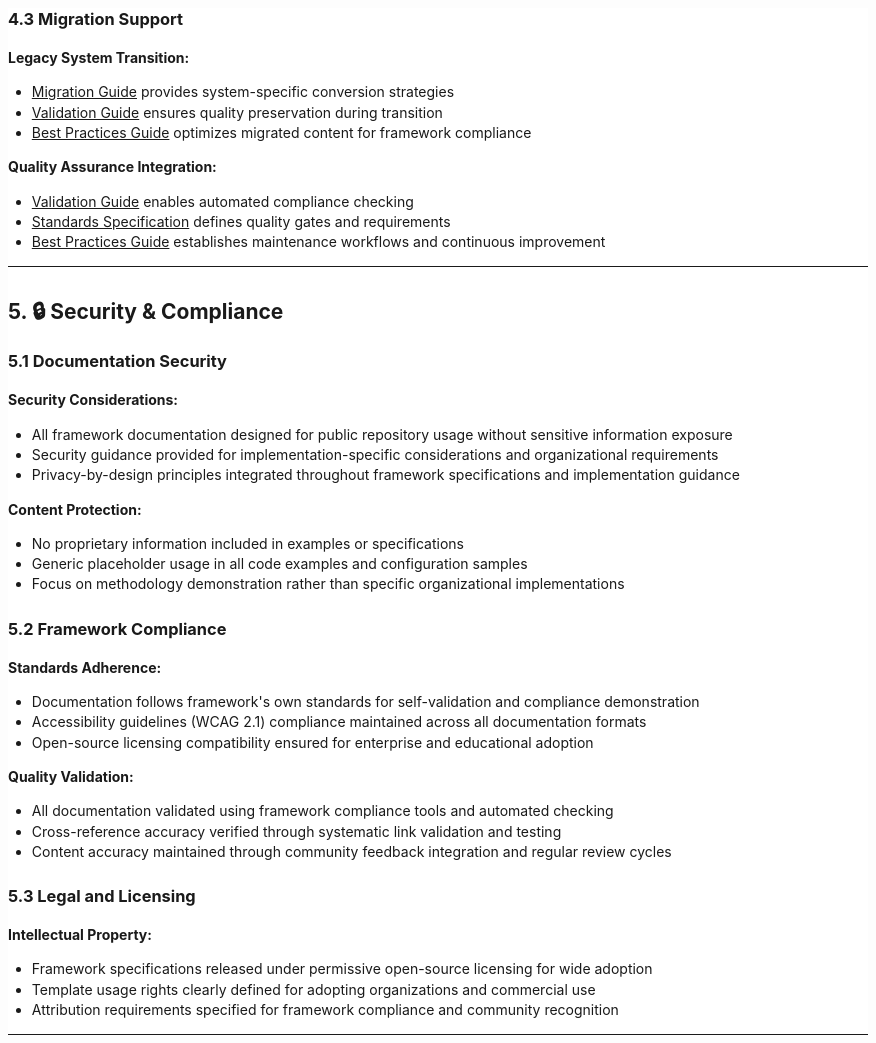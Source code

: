 ### **4.3 Migration Support**

**Legacy System Transition:**

- [Migration Guide](migration-guide.md) provides system-specific conversion strategies
- [Validation Guide](validation-guide.md) ensures quality preservation during transition
- [Best Practices Guide](best-practices.md) optimizes migrated content for framework compliance

**Quality Assurance Integration:**

- [Validation Guide](validation-guide.md) enables automated compliance checking
- [Standards Specification](standards-specification.md) defines quality gates and requirements
- [Best Practices Guide](best-practices.md) establishes maintenance workflows and continuous improvement

---

## **5. 🔒 Security & Compliance**

### **5.1 Documentation Security**

**Security Considerations:**

- All framework documentation designed for public repository usage without sensitive information exposure
- Security guidance provided for implementation-specific considerations and organizational requirements
- Privacy-by-design principles integrated throughout framework specifications and implementation guidance

**Content Protection:**

- No proprietary information included in examples or specifications
- Generic placeholder usage in all code examples and configuration samples
- Focus on methodology demonstration rather than specific organizational implementations

### **5.2 Framework Compliance**

**Standards Adherence:**

- Documentation follows framework's own standards for self-validation and compliance demonstration
- Accessibility guidelines (WCAG 2.1) compliance maintained across all documentation formats
- Open-source licensing compatibility ensured for enterprise and educational adoption

**Quality Validation:**

- All documentation validated using framework compliance tools and automated checking
- Cross-reference accuracy verified through systematic link validation and testing
- Content accuracy maintained through community feedback integration and regular review cycles

### **5.3 Legal and Licensing**

**Intellectual Property:**

- Framework specifications released under permissive open-source licensing for wide adoption
- Template usage rights clearly defined for adopting organizations and commercial use
- Attribution requirements specified for framework compliance and community recognition

---